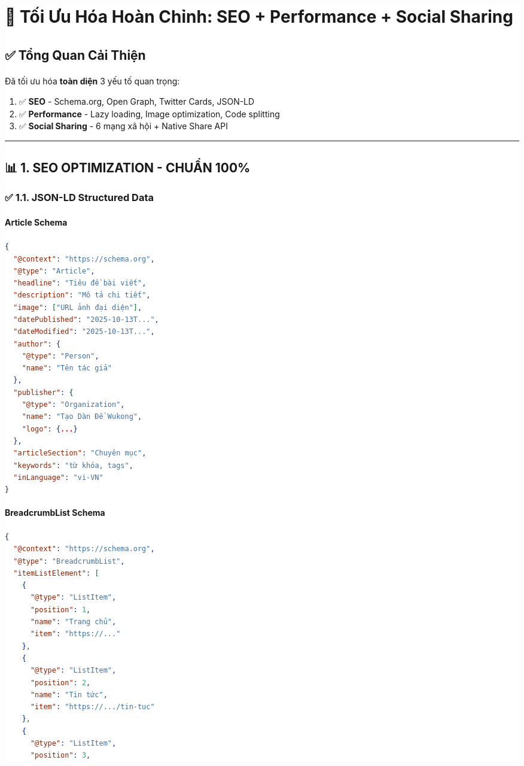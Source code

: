 # 🚀 Tối Ưu Hóa Hoàn Chỉnh: SEO + Performance + Social Sharing

## ✅ Tổng Quan Cải Thiện

Đã tối ưu hóa **toàn diện** 3 yếu tố quan trọng:
1. ✅ **SEO** - Schema.org, Open Graph, Twitter Cards, JSON-LD
2. ✅ **Performance** - Lazy loading, Image optimization, Code splitting
3. ✅ **Social Sharing** - 6 mạng xã hội + Native Share API

---

## 📊 1. SEO OPTIMIZATION - CHUẨN 100%

### ✅ 1.1. JSON-LD Structured Data

#### **Article Schema**
```json
{
  "@context": "https://schema.org",
  "@type": "Article",
  "headline": "Tiêu đề bài viết",
  "description": "Mô tả chi tiết",
  "image": ["URL ảnh đại diện"],
  "datePublished": "2025-10-13T...",
  "dateModified": "2025-10-13T...",
  "author": {
    "@type": "Person",
    "name": "Tên tác giả"
  },
  "publisher": {
    "@type": "Organization",
    "name": "Tạo Dàn Đề Wukong",
    "logo": {...}
  },
  "articleSection": "Chuyên mục",
  "keywords": "từ khóa, tags",
  "inLanguage": "vi-VN"
}
```

#### **BreadcrumbList Schema**
```json
{
  "@context": "https://schema.org",
  "@type": "BreadcrumbList",
  "itemListElement": [
    {
      "@type": "ListItem",
      "position": 1,
      "name": "Trang chủ",
      "item": "https://..."
    },
    {
      "@type": "ListItem",
      "position": 2,
      "name": "Tin tức",
      "item": "https://.../tin-tuc"
    },
    {
      "@type": "ListItem",
      "position": 3,
```